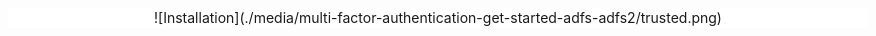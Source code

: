 <center>![Installation](./media/multi-factor-authentication-get-started-adfs-adfs2/trusted.png)</center>
